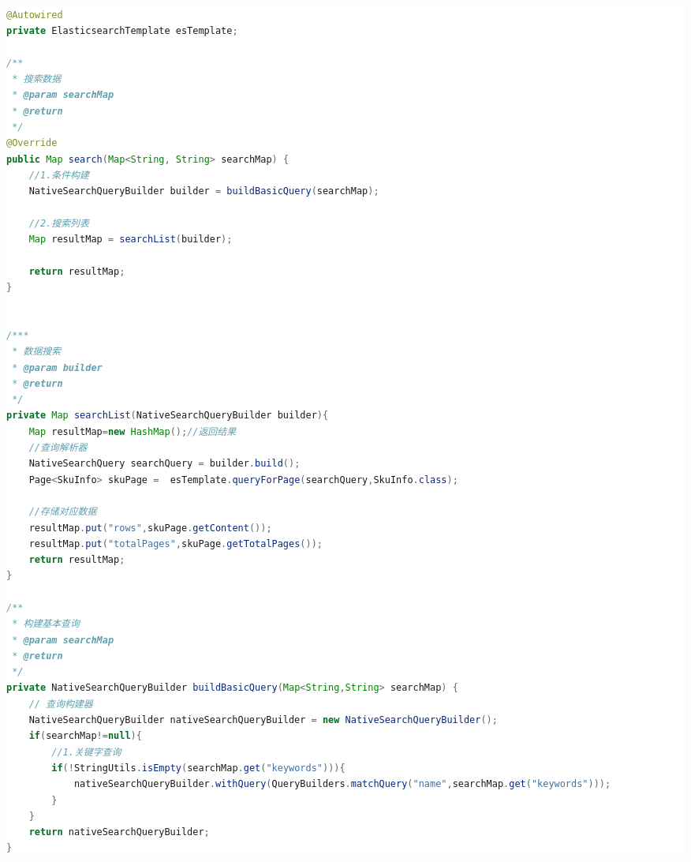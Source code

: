 ```java
@Autowired
private ElasticsearchTemplate esTemplate;

/**
 * 搜索数据
 * @param searchMap
 * @return
 */
@Override
public Map search(Map<String, String> searchMap) {
    //1.条件构建
    NativeSearchQueryBuilder builder = buildBasicQuery(searchMap);

    //2.搜索列表
    Map resultMap = searchList(builder);

    return resultMap;
}


/***
 * 数据搜索
 * @param builder
 * @return
 */
private Map searchList(NativeSearchQueryBuilder builder){
    Map resultMap=new HashMap();//返回结果
    //查询解析器
    NativeSearchQuery searchQuery = builder.build();
    Page<SkuInfo> skuPage =  esTemplate.queryForPage(searchQuery,SkuInfo.class);

    //存储对应数据
    resultMap.put("rows",skuPage.getContent());
    resultMap.put("totalPages",skuPage.getTotalPages());
    return resultMap;
}

/**
 * 构建基本查询
 * @param searchMap
 * @return
 */
private NativeSearchQueryBuilder buildBasicQuery(Map<String,String> searchMap) {
    // 查询构建器
    NativeSearchQueryBuilder nativeSearchQueryBuilder = new NativeSearchQueryBuilder();
    if(searchMap!=null){
        //1.关键字查询
        if(!StringUtils.isEmpty(searchMap.get("keywords"))){
            nativeSearchQueryBuilder.withQuery(QueryBuilders.matchQuery("name",searchMap.get("keywords")));
        }
    }
    return nativeSearchQueryBuilder;
}
```
